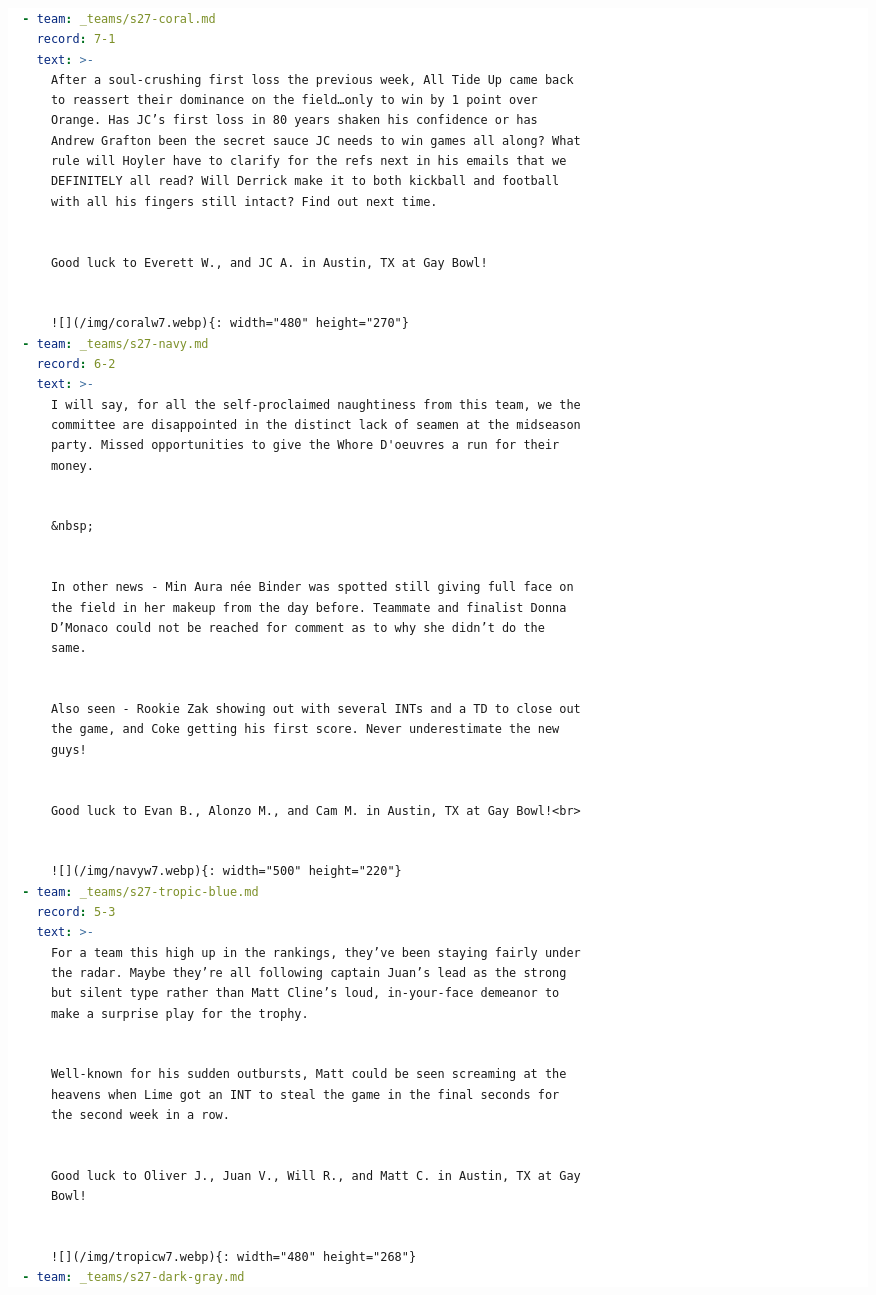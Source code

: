 ```yaml
  - team: _teams/s27-coral.md
    record: 7-1
    text: >-
      After a soul-crushing first loss the previous week, All Tide Up came back
      to reassert their dominance on the field…only to win by 1 point over
      Orange. Has JC’s first loss in 80 years shaken his confidence or has
      Andrew Grafton been the secret sauce JC needs to win games all along? What
      rule will Hoyler have to clarify for the refs next in his emails that we
      DEFINITELY all read? Will Derrick make it to both kickball and football
      with all his fingers still intact? Find out next time.


      Good luck to Everett W., and JC A. in Austin, TX at Gay Bowl!


      ![](/img/coralw7.webp){: width="480" height="270"}
  - team: _teams/s27-navy.md
    record: 6-2
    text: >-
      I will say, for all the self-proclaimed naughtiness from this team, we the
      committee are disappointed in the distinct lack of seamen at the midseason
      party. Missed opportunities to give the Whore D'oeuvres a run for their
      money.


      &nbsp;


      In other news - Min Aura née Binder was spotted still giving full face on
      the field in her makeup from the day before. Teammate and finalist Donna
      D’Monaco could not be reached for comment as to why she didn’t do the
      same.


      Also seen - Rookie Zak showing out with several INTs and a TD to close out
      the game, and Coke getting his first score. Never underestimate the new
      guys!


      Good luck to Evan B., Alonzo M., and Cam M. in Austin, TX at Gay Bowl!<br>


      ![](/img/navyw7.webp){: width="500" height="220"}
  - team: _teams/s27-tropic-blue.md
    record: 5-3
    text: >-
      For a team this high up in the rankings, they’ve been staying fairly under
      the radar. Maybe they’re all following captain Juan’s lead as the strong
      but silent type rather than Matt Cline’s loud, in-your-face demeanor to
      make a surprise play for the trophy.


      Well-known for his sudden outbursts, Matt could be seen screaming at the
      heavens when Lime got an INT to steal the game in the final seconds for
      the second week in a row.


      Good luck to Oliver J., Juan V., Will R., and Matt C. in Austin, TX at Gay
      Bowl!


      ![](/img/tropicw7.webp){: width="480" height="268"}
  - team: _teams/s27-dark-gray.md
```
